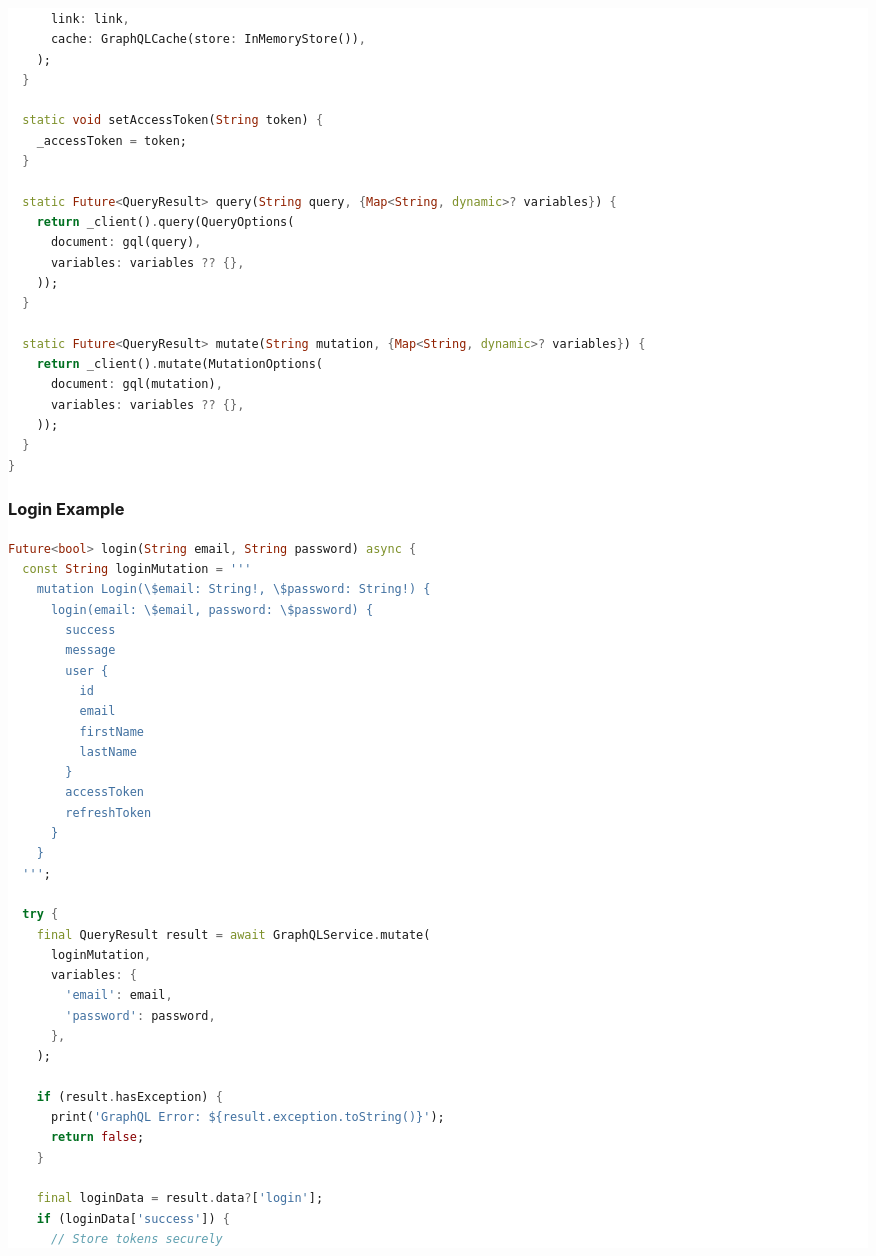 ```dart
      link: link,
      cache: GraphQLCache(store: InMemoryStore()),
    );
  }

  static void setAccessToken(String token) {
    _accessToken = token;
  }

  static Future<QueryResult> query(String query, {Map<String, dynamic>? variables}) {
    return _client().query(QueryOptions(
      document: gql(query),
      variables: variables ?? {},
    ));
  }

  static Future<QueryResult> mutate(String mutation, {Map<String, dynamic>? variables}) {
    return _client().mutate(MutationOptions(
      document: gql(mutation),
      variables: variables ?? {},
    ));
  }
}
```

### Login Example

```dart
Future<bool> login(String email, String password) async {
  const String loginMutation = '''
    mutation Login(\$email: String!, \$password: String!) {
      login(email: \$email, password: \$password) {
        success
        message
        user {
          id
          email
          firstName
          lastName
        }
        accessToken
        refreshToken
      }
    }
  ''';

  try {
    final QueryResult result = await GraphQLService.mutate(
      loginMutation,
      variables: {
        'email': email,
        'password': password,
      },
    );

    if (result.hasException) {
      print('GraphQL Error: ${result.exception.toString()}');
      return false;
    }

    final loginData = result.data?['login'];
    if (loginData['success']) {
      // Store tokens securely
```